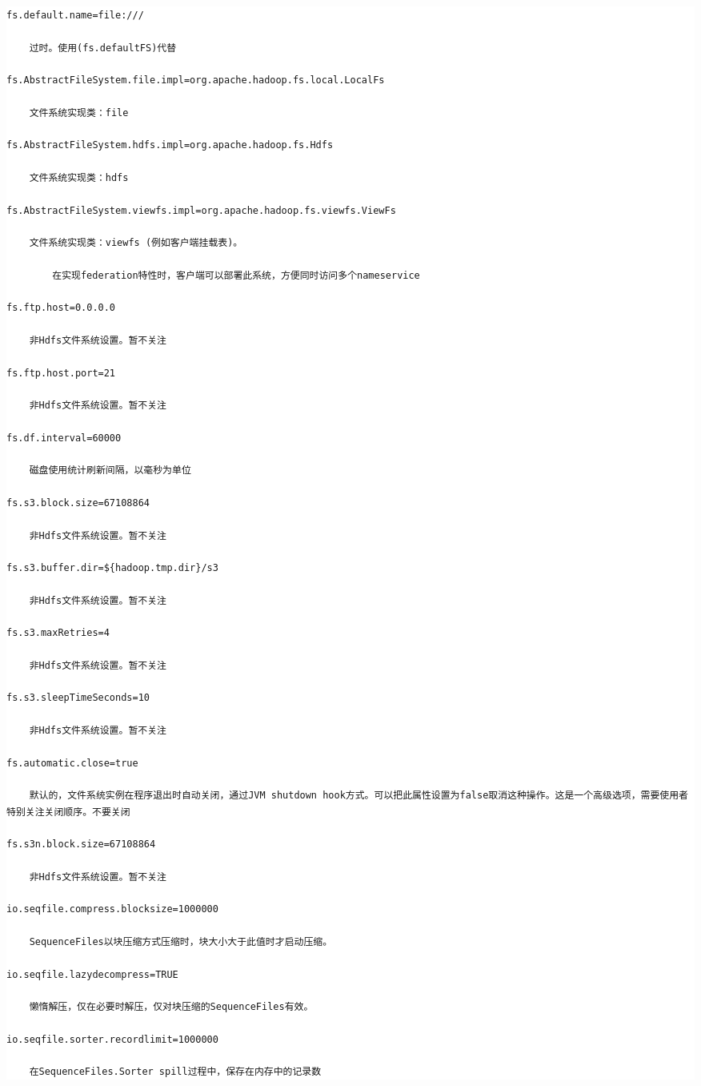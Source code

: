    fs.default.name=file:///

        过时。使用(fs.defaultFS)代替

    fs.AbstractFileSystem.file.impl=org.apache.hadoop.fs.local.LocalFs

        文件系统实现类：file

    fs.AbstractFileSystem.hdfs.impl=org.apache.hadoop.fs.Hdfs

        文件系统实现类：hdfs

    fs.AbstractFileSystem.viewfs.impl=org.apache.hadoop.fs.viewfs.ViewFs

        文件系统实现类：viewfs (例如客户端挂载表)。

            在实现federation特性时，客户端可以部署此系统，方便同时访问多个nameservice

    fs.ftp.host=0.0.0.0

        非Hdfs文件系统设置。暂不关注

    fs.ftp.host.port=21

        非Hdfs文件系统设置。暂不关注

    fs.df.interval=60000

        磁盘使用统计刷新间隔，以毫秒为单位

    fs.s3.block.size=67108864

        非Hdfs文件系统设置。暂不关注

    fs.s3.buffer.dir=${hadoop.tmp.dir}/s3

        非Hdfs文件系统设置。暂不关注

    fs.s3.maxRetries=4

        非Hdfs文件系统设置。暂不关注

    fs.s3.sleepTimeSeconds=10

        非Hdfs文件系统设置。暂不关注

    fs.automatic.close=true

        默认的，文件系统实例在程序退出时自动关闭，通过JVM shutdown hook方式。可以把此属性设置为false取消这种操作。这是一个高级选项，需要使用者特别关注关闭顺序。不要关闭

    fs.s3n.block.size=67108864

        非Hdfs文件系统设置。暂不关注

    io.seqfile.compress.blocksize=1000000

        SequenceFiles以块压缩方式压缩时，块大小大于此值时才启动压缩。

    io.seqfile.lazydecompress=TRUE

        懒惰解压，仅在必要时解压，仅对块压缩的SequenceFiles有效。

    io.seqfile.sorter.recordlimit=1000000

        在SequenceFiles.Sorter spill过程中，保存在内存中的记录数
